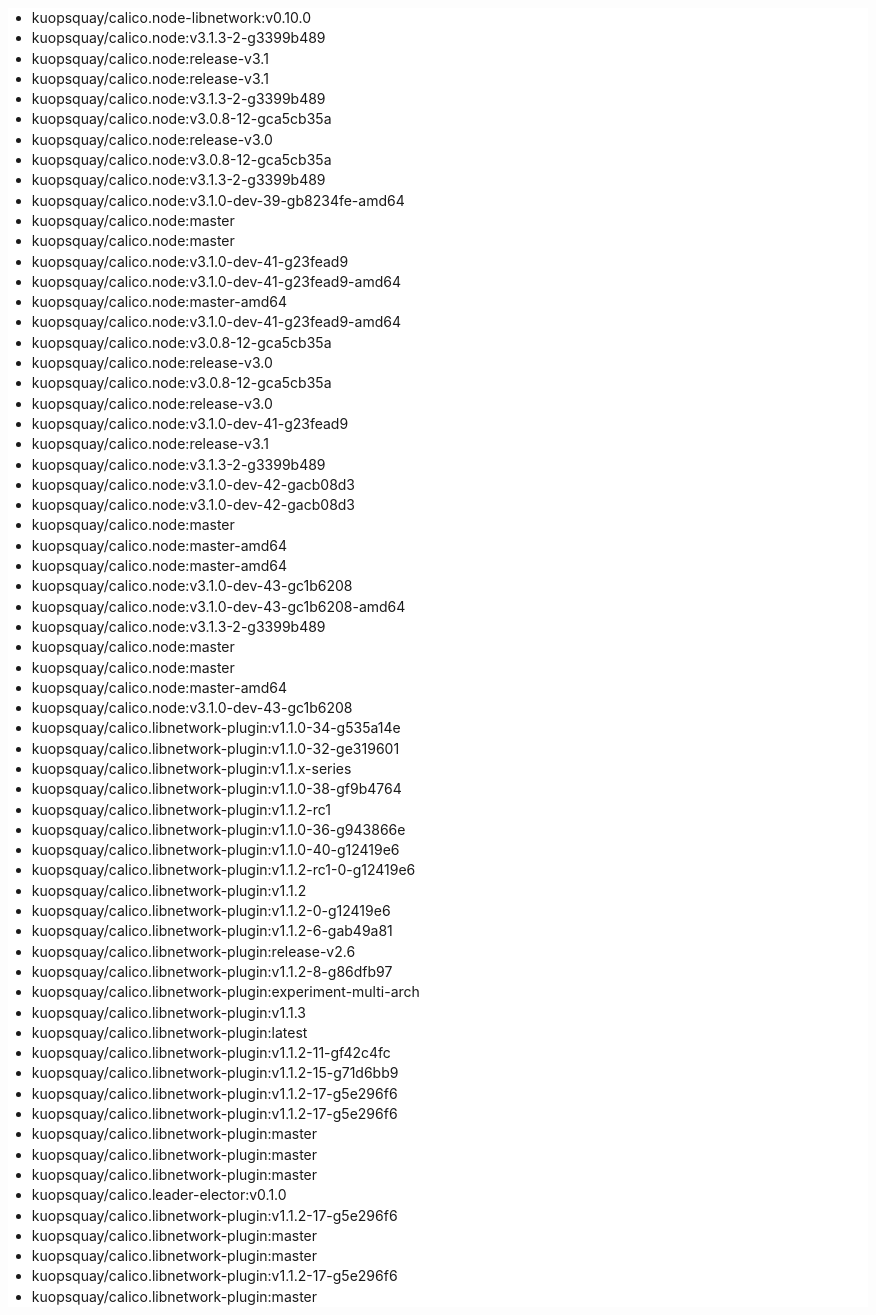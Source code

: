 - kuopsquay/calico.node-libnetwork:v0.10.0
- kuopsquay/calico.node:v3.1.3-2-g3399b489
- kuopsquay/calico.node:release-v3.1
- kuopsquay/calico.node:release-v3.1
- kuopsquay/calico.node:v3.1.3-2-g3399b489
- kuopsquay/calico.node:v3.0.8-12-gca5cb35a
- kuopsquay/calico.node:release-v3.0
- kuopsquay/calico.node:v3.0.8-12-gca5cb35a
- kuopsquay/calico.node:v3.1.3-2-g3399b489
- kuopsquay/calico.node:v3.1.0-dev-39-gb8234fe-amd64
- kuopsquay/calico.node:master
- kuopsquay/calico.node:master
- kuopsquay/calico.node:v3.1.0-dev-41-g23fead9
- kuopsquay/calico.node:v3.1.0-dev-41-g23fead9-amd64
- kuopsquay/calico.node:master-amd64
- kuopsquay/calico.node:v3.1.0-dev-41-g23fead9-amd64
- kuopsquay/calico.node:v3.0.8-12-gca5cb35a
- kuopsquay/calico.node:release-v3.0
- kuopsquay/calico.node:v3.0.8-12-gca5cb35a
- kuopsquay/calico.node:release-v3.0
- kuopsquay/calico.node:v3.1.0-dev-41-g23fead9
- kuopsquay/calico.node:release-v3.1
- kuopsquay/calico.node:v3.1.3-2-g3399b489
- kuopsquay/calico.node:v3.1.0-dev-42-gacb08d3
- kuopsquay/calico.node:v3.1.0-dev-42-gacb08d3
- kuopsquay/calico.node:master
- kuopsquay/calico.node:master-amd64
- kuopsquay/calico.node:master-amd64
- kuopsquay/calico.node:v3.1.0-dev-43-gc1b6208
- kuopsquay/calico.node:v3.1.0-dev-43-gc1b6208-amd64
- kuopsquay/calico.node:v3.1.3-2-g3399b489
- kuopsquay/calico.node:master
- kuopsquay/calico.node:master
- kuopsquay/calico.node:master-amd64
- kuopsquay/calico.node:v3.1.0-dev-43-gc1b6208
- kuopsquay/calico.libnetwork-plugin:v1.1.0-34-g535a14e
- kuopsquay/calico.libnetwork-plugin:v1.1.0-32-ge319601
- kuopsquay/calico.libnetwork-plugin:v1.1.x-series
- kuopsquay/calico.libnetwork-plugin:v1.1.0-38-gf9b4764
- kuopsquay/calico.libnetwork-plugin:v1.1.2-rc1
- kuopsquay/calico.libnetwork-plugin:v1.1.0-36-g943866e
- kuopsquay/calico.libnetwork-plugin:v1.1.0-40-g12419e6
- kuopsquay/calico.libnetwork-plugin:v1.1.2-rc1-0-g12419e6
- kuopsquay/calico.libnetwork-plugin:v1.1.2
- kuopsquay/calico.libnetwork-plugin:v1.1.2-0-g12419e6
- kuopsquay/calico.libnetwork-plugin:v1.1.2-6-gab49a81
- kuopsquay/calico.libnetwork-plugin:release-v2.6
- kuopsquay/calico.libnetwork-plugin:v1.1.2-8-g86dfb97
- kuopsquay/calico.libnetwork-plugin:experiment-multi-arch
- kuopsquay/calico.libnetwork-plugin:v1.1.3
- kuopsquay/calico.libnetwork-plugin:latest
- kuopsquay/calico.libnetwork-plugin:v1.1.2-11-gf42c4fc
- kuopsquay/calico.libnetwork-plugin:v1.1.2-15-g71d6bb9
- kuopsquay/calico.libnetwork-plugin:v1.1.2-17-g5e296f6
- kuopsquay/calico.libnetwork-plugin:v1.1.2-17-g5e296f6
- kuopsquay/calico.libnetwork-plugin:master
- kuopsquay/calico.libnetwork-plugin:master
- kuopsquay/calico.libnetwork-plugin:master
- kuopsquay/calico.leader-elector:v0.1.0
- kuopsquay/calico.libnetwork-plugin:v1.1.2-17-g5e296f6
- kuopsquay/calico.libnetwork-plugin:master
- kuopsquay/calico.libnetwork-plugin:master
- kuopsquay/calico.libnetwork-plugin:v1.1.2-17-g5e296f6
- kuopsquay/calico.libnetwork-plugin:master